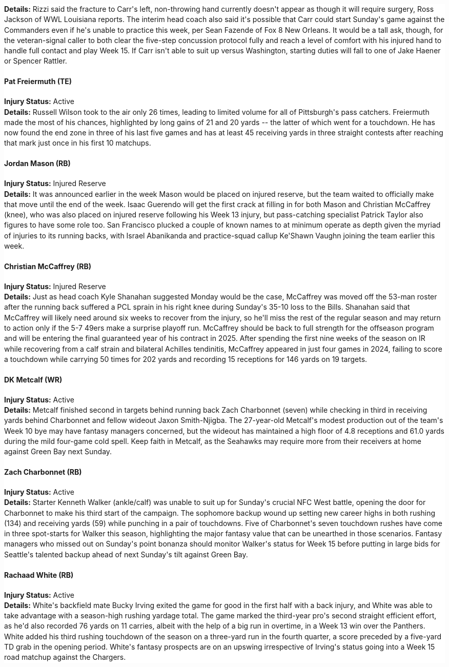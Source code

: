 **Details:** Rizzi said the fracture to Carr's left, non-throwing hand currently doesn't appear as though it will require surgery, Ross Jackson of WWL Louisiana reports. The interim head coach also said it's possible that Carr could start Sunday's game against the Commanders even if he's unable to practice this week, per Sean Fazende of Fox 8 New Orleans. It would be a tall ask, though, for the veteran-signal caller to both clear the five-step concussion protocol fully and reach a level of comfort with his injured hand to handle full contact and play Week 15. If Carr isn't able to suit up versus Washington, starting duties will fall to one of Jake Haener or Spencer Rattler.
#### Pat Freiermuth (TE)
**Injury Status:** Active <br>
**Details:** Russell Wilson took to the air only 26 times, leading to limited volume for all of Pittsburgh's pass catchers. Freiermuth made the most of his chances, highlighted by long gains of 21 and 20 yards -- the latter of which went for a touchdown. He has now found the end zone in three of his last five games and has at least 45 receiving yards in three straight contests after reaching that mark just once in his first 10 matchups.
#### Jordan Mason (RB)
**Injury Status:** Injured Reserve <br>
**Details:** It was announced earlier in the week Mason would be placed on injured reserve, but the team waited to officially make that move until the end of the week. Isaac Guerendo will get the first crack at filling in for both Mason and Christian McCaffrey (knee), who was also placed on injured reserve following his Week 13 injury, but pass-catching specialist Patrick Taylor also figures to have some role too. San Francisco plucked a couple of known names to at minimum operate as depth given the myriad of injuries to its running backs, with Israel Abanikanda and practice-squad callup Ke'Shawn Vaughn joining the team earlier this week.
#### Christian McCaffrey (RB)
**Injury Status:** Injured Reserve <br>
**Details:** Just as head coach Kyle Shanahan suggested Monday would be the case, McCaffrey was moved off the 53-man roster after the running back suffered a PCL sprain in his right knee during Sunday's 35-10 loss to the Bills. Shanahan said that McCaffrey will likely need around six weeks to recover from the injury, so he'll miss the rest of the regular season and may return to action only if the 5-7 49ers make a surprise playoff run. McCaffrey should be back to full strength for the offseason program and will be entering the final guaranteed year of his contract in 2025. After spending the first nine weeks of the season on IR while recovering from a calf strain and bilateral Achilles tendinitis, McCaffrey appeared in just four games in 2024, failing to score a touchdown while carrying 50 times for 202 yards and recording 15 receptions for 146 yards on 19 targets.
#### DK Metcalf (WR)
**Injury Status:** Active <br>
**Details:** Metcalf finished second in targets behind running back Zach Charbonnet (seven) while checking in third in receiving yards behind Charbonnet and fellow wideout Jaxon Smith-Njigba. The 27-year-old Metcalf's modest production out of the team's Week 10 bye may have fantasy managers concerned, but the wideout has maintained a high floor of 4.8 receptions and 61.0 yards during the mild four-game cold spell. Keep faith in Metcalf, as the Seahawks may require more from their receivers at home against Green Bay next Sunday.
#### Zach Charbonnet (RB)
**Injury Status:** Active <br>
**Details:** Starter Kenneth Walker (ankle/calf) was unable to suit up for Sunday's crucial NFC West battle, opening the door for Charbonnet to make his third start of the campaign. The sophomore backup wound up setting new career highs in both rushing (134) and receiving yards (59) while punching in a pair of touchdowns. Five of Charbonnet's seven touchdown rushes have come in three spot-starts for Walker this season, highlighting the major fantasy value that can be unearthed in those scenarios. Fantasy managers who missed out on Sunday's point bonanza should monitor Walker's status for Week 15 before putting in large bids for Seattle's talented backup ahead of next Sunday's tilt against Green Bay.
#### Rachaad White (RB)
**Injury Status:** Active <br>
**Details:** White's backfield mate Bucky Irving exited the game for good in the first half with a back injury, and White was able to take advantage with a season-high rushing yardage total. The game marked the third-year pro's second straight efficient effort, as he'd also recorded 76 yards on 11 carries, albeit with the help of a big run in overtime, in a Week 13 win over the Panthers. White added his third rushing touchdown of the season on a three-yard run in the fourth quarter, a score preceded by a five-yard TD grab in the opening period. White's fantasy prospects are on an upswing irrespective of Irving's status going into a Week 15 road matchup against the Chargers.